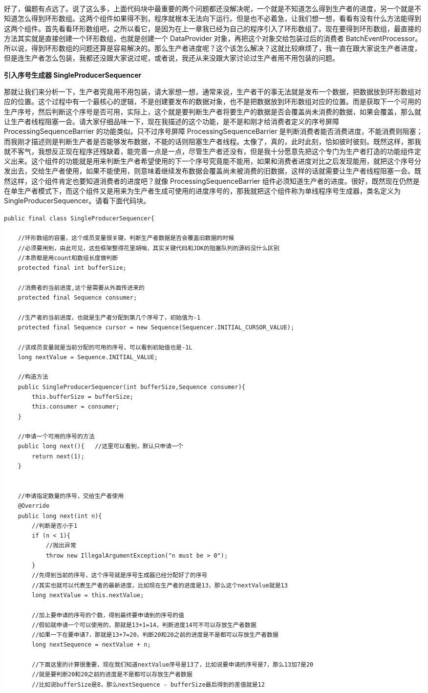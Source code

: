 好了，偏题有点远了。说了这么多，上面代码块中最重要的两个问题都还没解决呢，一个就是不知道怎么得到生产者的进度，另一个就是不知道怎么得到环形数组。这两个组件如果得不到，程序就根本无法向下运行。但是也不必着急，让我们想一想，看看有没有什么方法能得到这两个组件。首先看看环形数组吧，之所以看它，是因为在上一章我已经为自己的程序引入了环形数组了。现在要得到环形数组，最直接的方法其实就是直接创建一个环形数组，也就是创建一个 DataProvider 对象，再把这个对象交给包装过后的消费者 BatchEventProcessor。所以说，得到环形数组的问题还算是容易解决的。那么生产者进度呢？这个该怎么解决？这就比较麻烦了，我一直在跟大家说生产者进度，但是连生产者怎么包装，我都还没跟大家说过呢，或者说，我还从来没跟大家讨论过生产者用不用包装的问题。

**引入序号生成器 SingleProducerSequencer**

那就让我们来分析一下，生产者究竟用不用包装，请大家想一想，通常来说，生产者干的事无法就是发布一个数据，把数据放到环形数组对应的位置。这个过程中有一个最核心的逻辑，不是创建要发布的数据对象，也不是把数据放到环形数组对应的位置。而是获取下一个可用的生产序号，然后判断这个序号是否可用，实际上，这个就是要判断生产者将要生产的数据是否会覆盖尚未消费的数据，如果会覆盖，那么就让生产者线程阻塞一会。请大家仔细品味一下，现在我描述的这个功能，是不是和刚才给消费者定义的序号屏障 ProcessingSequenceBarrier 的功能类似。只不过序号屏障 ProcessingSequenceBarrier 是判断消费者能否消费进度，不能消费则阻塞；而我刚才描述则是判断生产者是否能够发布数据，不能的话则阻塞生产者线程。太像了，真的，此时此刻，恰如彼时彼刻。既然这样，那我就不客气，我想反正现在程序还残缺着，能完善一点是一点，尽管生产者还没有，但是我十分愿意先把这个专门为生产者打造的功能组件定义出来。这个组件的功能就是用来判断生产者希望使用的下一个序号究竟能不能用，如果和消费者进度对比之后发现能用，就把这个序号分发出去，交给生产者使用，如果不能使用，则意味着继续发布数据会覆盖尚未被消费的旧数据，这样的话就需要让生产者线程阻塞一会。既然这样，这个组件肯定也要知道消费者的进度吧？就像 ProcessingSequenceBarrier 组件必须知道生产者的进度。很好，既然现在仍然是在单生产者模式下，而这个组件又是用来为生产者生成可使用的进度序号的，那我就把这个组件称为单线程序号生成器，类名定义为 SingleProducerSequencer。请看下面代码块。

```
public final class SingleProducerSequencer{

    //环形数组的容量，这个成员变量很关键，判断生产者数据是否会覆盖旧数据的时候
    //必须要用到，由此可见，这些框架整得花里胡哨，其实关键代码和JDK的阻塞队列的源码没什么区别
    //本质都是用count和数组长度做判断
    protected final int bufferSize;

    //消费者的当前进度,这个是需要从外面传进来的
    protected final Sequence consumer;

    //生产者的当前进度，也就是生产者分配到第几个序号了，初始值为-1
    protected final Sequence cursor = new Sequence(Sequencer.INITIAL_CURSOR_VALUE);

    //该成员变量就是当前分配的可用的序号，可以看到初始值也是-1L
    long nextValue = Sequence.INITIAL_VALUE;

    //构造方法
    public SingleProducerSequencer(int bufferSize,Sequence consumer){
        this.bufferSize = bufferSize;
        this.consumer = consumer;
    }

    //申请一个可用的序号的方法
    public long next(){   //这里可以看到，默认只申请一个
        return next(1);
    }

   
    //申请指定数量的序号，交给生产者使用
    @Override
    public long next(int n){
        //判断是否小于1
        if (n < 1){
            //抛出异常
            throw new IllegalArgumentException("n must be > 0");
        }
        //先得到当前的序号，这个序号就是序号生成器已经分配好了的序号
        //其实也就可以代表生产者的最新进度，比如现在生产者的进度是13，那么这个nextValue就是13
        long nextValue = this.nextValue;
        
        //加上要申请的序号的个数，得到最终要申请到的序号的值
        //假如就申请一个可以使用的，那就是13+1=14，判断进度14可不可以存放生产者数据
        //如果一下在要申请7，那就是13+7=20，判断20和20之前的进度是不是都可以存放生产者数据
        long nextSequence = nextValue + n;
        
        //下面这里的计算很重要，现在我们知道nextValue序号是13了，比如说要申请的序号是7，那么13加7是20
        //就是要判断20和20之前的进度是不是都可以存放生产者数据
        //比如说bufferSize是8，那么nextSequence - bufferSize最后得到的差值就是12
```